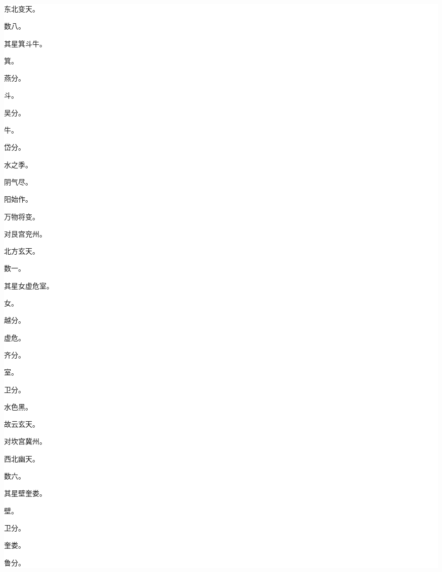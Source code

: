 东北变天。

数八。

其星箕斗牛。

箕。

燕分。

斗。

吴分。

牛。

岱分。

水之季。

阴气尽。

阳始作。

万物将变。

对艮宫兖州。

北方玄天。

数一。

其星女虚危室。

女。

越分。

虚危。

齐分。

室。

卫分。

水色黑。

故云玄天。

对坎宫冀州。

西北幽天。

数六。

其星壁奎娄。

壁。

卫分。

奎娄。

鲁分。
